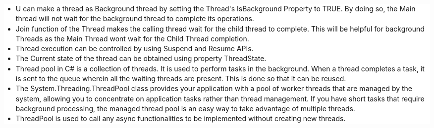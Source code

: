 - U can make a thread as Background thread by setting the Thread's IsBackground Property to TRUE. By doing so, the Main thread will not wait for the background thread to complete its operations. 
- Join function of the Thread makes the calling thread wait for the child thread to complete. This will be helpful for background Threads as the Main Thread wont wait for the Child Thread completion. 
- Thread execution can be controlled by using Suspend and Resume APIs. 
- The Current state of the thread can be obtained using property ThreadState.
- Thread pool in C# is a collection of threads. It is used to perform tasks in the background. When a thread completes a task, it is sent to the queue wherein all the waiting threads are present. This is done so that it can be reused.
- The System.Threading.ThreadPool class provides your application with a pool of worker threads that are managed by the system, allowing you to concentrate on application tasks rather than thread management. If you have short tasks that require background processing, the managed thread pool is an easy way to take advantage of multiple threads.
- ThreadPool is used to call any async functionalities to be implemented without creating new threads. 
